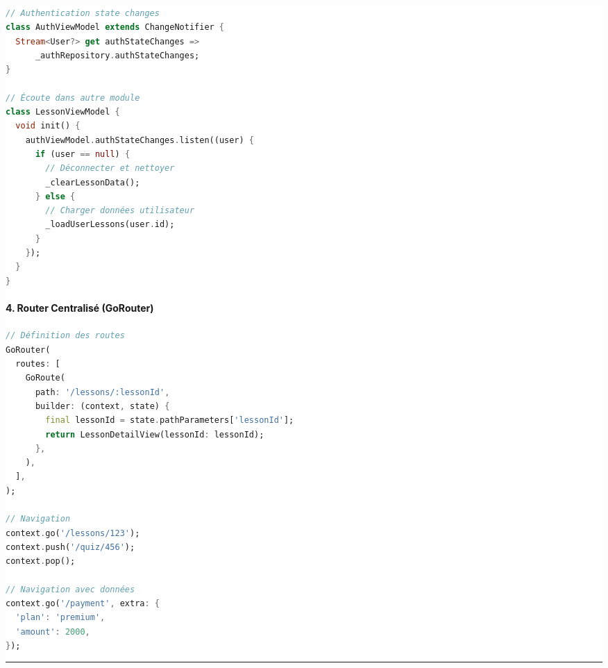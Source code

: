 ```dart
// Authentication state changes
class AuthViewModel extends ChangeNotifier {
  Stream<User?> get authStateChanges => 
      _authRepository.authStateChanges;
}

// Écoute dans autre module
class LessonViewModel {
  void init() {
    authViewModel.authStateChanges.listen((user) {
      if (user == null) {
        // Déconnecter et nettoyer
        _clearLessonData();
      } else {
        // Charger données utilisateur
        _loadUserLessons(user.id);
      }
    });
  }
}
```

#### 4. Router Centralisé (GoRouter)

```dart
// Définition des routes
GoRouter(
  routes: [
    GoRoute(
      path: '/lessons/:lessonId',
      builder: (context, state) {
        final lessonId = state.pathParameters['lessonId'];
        return LessonDetailView(lessonId: lessonId);
      },
    ),
  ],
);

// Navigation
context.go('/lessons/123');
context.push('/quiz/456');
context.pop();

// Navigation avec données
context.go('/payment', extra: {
  'plan': 'premium',
  'amount': 2000,
});
```

---
